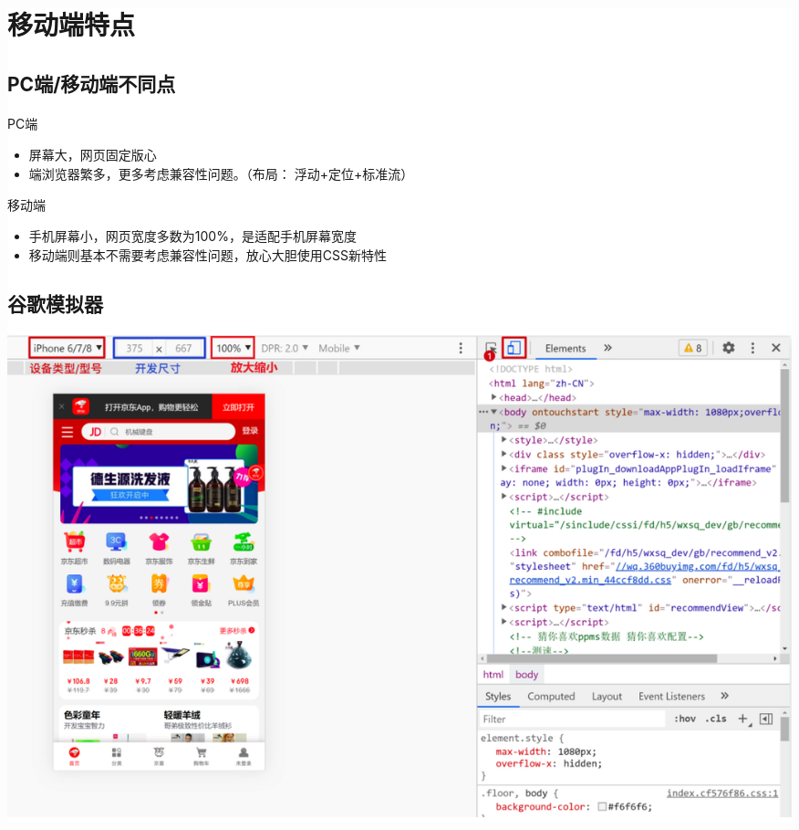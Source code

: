 # 移动端特点

## PC端/移动端不同点

PC端

- 屏幕大，网页固定版心
- 端浏览器繁多，更多考虑兼容性问题。（布局： 浮动+定位+标准流）

移动端

- 手机屏幕小，网页宽度多数为100%，是适配手机屏幕宽度
- 移动端则基本不需要考虑兼容性问题，放心大胆使用CSS新特性



##  谷歌模拟器

![1](./mcsimg/01-glts.png)
